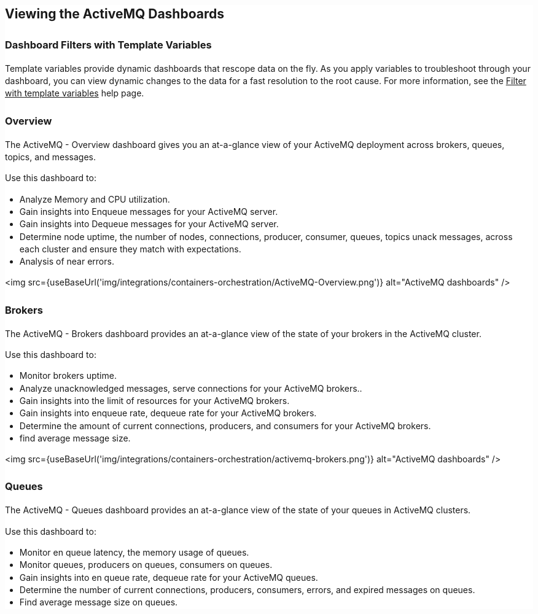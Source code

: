 

## Viewing the ActiveMQ Dashboards

### Dashboard Filters with Template Variables

Template variables provide dynamic dashboards that rescope data on the fly. As you apply variables to troubleshoot through your dashboard, you can view dynamic changes to the data for a fast resolution to the root cause. For more information, see the [Filter with template variables](/docs/dashboards/filter-template-variables.md) help page.

### Overview

The ActiveMQ - Overview dashboard gives you an at-a-glance view of your ActiveMQ deployment across brokers, queues, topics, and messages.

Use this dashboard to:
* Analyze Memory and CPU utilization.
* Gain insights into Enqueue messages for your ActiveMQ server.
* Gain insights into Dequeue messages for your ActiveMQ server.
* Determine node uptime, the number of nodes, connections, producer, consumer, queues, topics unack messages, across each cluster and ensure they match with expectations.
* Analysis of near errors.

<img src={useBaseUrl('img/integrations/containers-orchestration/ActiveMQ-Overview.png')} alt="ActiveMQ dashboards" />


### Brokers

The ActiveMQ - Brokers dashboard provides an at-a-glance view of the state of your brokers in the ActiveMQ cluster.

Use this dashboard to:
* Monitor brokers uptime.
* Analyze unacknowledged messages, serve connections for your ActiveMQ brokers..
* Gain insights into the limit of resources for your ActiveMQ brokers.
* Gain insights into enqueue rate, dequeue rate for your ActiveMQ brokers.
* Determine the amount of current connections, producers, and consumers for your ActiveMQ brokers.
* find average message size.

<img src={useBaseUrl('img/integrations/containers-orchestration/activemq-brokers.png')} alt="ActiveMQ dashboards" />


### Queues

The ActiveMQ - Queues dashboard provides an at-a-glance view of the state of your queues in ActiveMQ clusters.

Use this dashboard to:
* Monitor en queue latency, the memory usage of queues.
* Monitor queues, producers on queues, consumers on queues.
* Gain insights into en queue rate, dequeue rate for your ActiveMQ queues.
* Determine the number of current connections, producers, consumers, errors, and expired messages on queues.
* Find average message size on queues.
